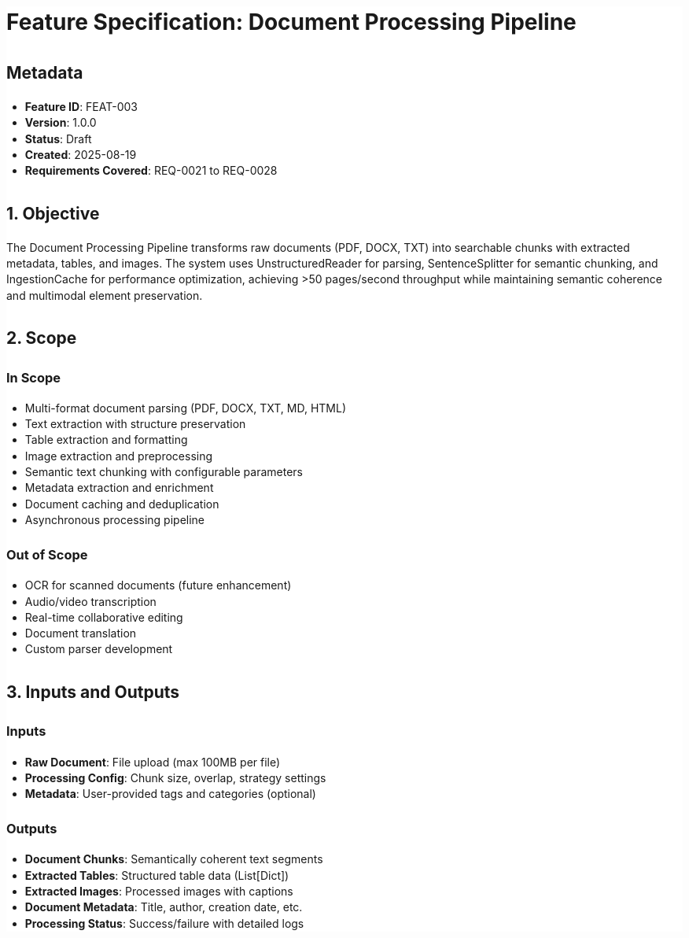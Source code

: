 # Feature Specification: Document Processing Pipeline

## Metadata

- **Feature ID**: FEAT-003
- **Version**: 1.0.0
- **Status**: Draft
- **Created**: 2025-08-19
- **Requirements Covered**: REQ-0021 to REQ-0028

## 1. Objective

The Document Processing Pipeline transforms raw documents (PDF, DOCX, TXT) into searchable chunks with extracted metadata, tables, and images. The system uses UnstructuredReader for parsing, SentenceSplitter for semantic chunking, and IngestionCache for performance optimization, achieving >50 pages/second throughput while maintaining semantic coherence and multimodal element preservation.

## 2. Scope

### In Scope

- Multi-format document parsing (PDF, DOCX, TXT, MD, HTML)
- Text extraction with structure preservation
- Table extraction and formatting
- Image extraction and preprocessing
- Semantic text chunking with configurable parameters
- Metadata extraction and enrichment
- Document caching and deduplication
- Asynchronous processing pipeline

### Out of Scope

- OCR for scanned documents (future enhancement)
- Audio/video transcription
- Real-time collaborative editing
- Document translation
- Custom parser development

## 3. Inputs and Outputs

### Inputs

- **Raw Document**: File upload (max 100MB per file)
- **Processing Config**: Chunk size, overlap, strategy settings
- **Metadata**: User-provided tags and categories (optional)

### Outputs

- **Document Chunks**: Semantically coherent text segments
- **Extracted Tables**: Structured table data (List[Dict])
- **Extracted Images**: Processed images with captions
- **Document Metadata**: Title, author, creation date, etc.
- **Processing Status**: Success/failure with detailed logs
